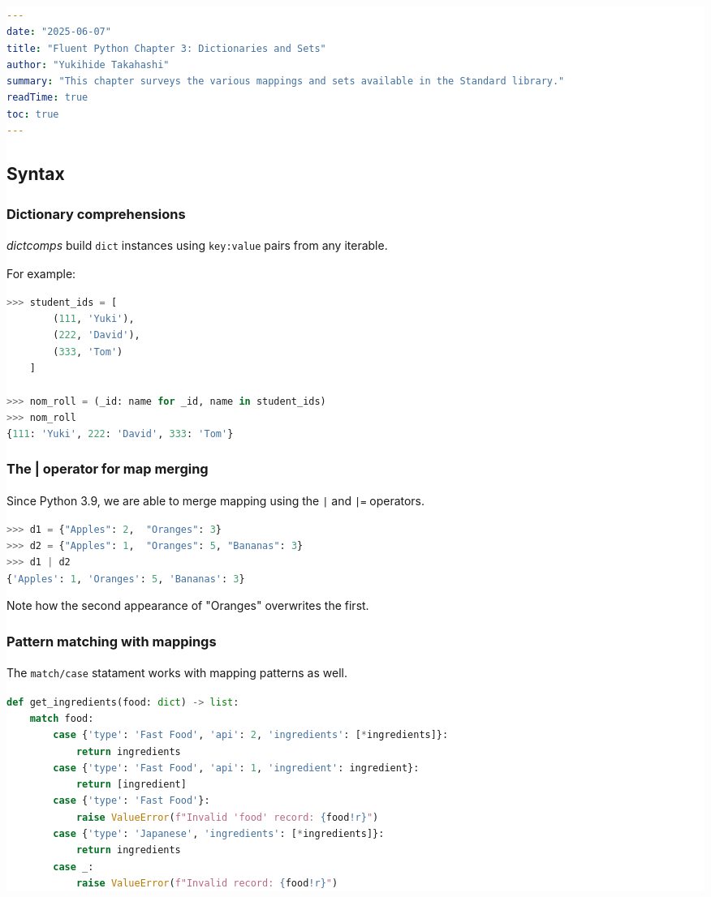 ```yaml
---
date: "2025-06-07"
title: "Fluent Python Chapter 3: Dictionaries and Sets"
author: "Yukihide Takahashi"
summary: "This chapter surveys the various mappings and sets available in the Standard library."
readTime: true
toc: true
---
```


## Syntax

### Dictionary comprehensions

_dictcomps_ build `dict` instances using `key:value` pairs from any iterable.

For example:

```python
>>> student_ids = [
        (111, 'Yuki'),
        (222, 'David'),
        (333, 'Tom')
    ]

>>> nom_roll = (_id: name for _id, name in student_ids)
>>> nom_roll
{111: 'Yuki', 222: 'David', 333: 'Tom'}
```

### The | operator for map merging

Since Python 3.9, we are able to merge mapping using the `|` and `|=` operators.

```python
>>> d1 = {"Apples": 2,  "Oranges": 3}
>>> d2 = {"Apples": 1,  "Oranges": 5, "Bananas": 3}
>>> d1 | d2
{'Apples': 1, 'Oranges': 5, 'Bananas': 3}
```

Note how the second appearance of "Oranges" overwrites the first.

### Pattern matching with mappings

The `match/case` statament works with mapping patterns as well.

```python
def get_ingredients(food: dict) -> list:
    match food:
        case {'type': 'Fast Food', 'api': 2, 'ingredients': [*ingredients]}:
            return ingredients
        case {'type': 'Fast Food', 'api': 1, 'ingredient': ingredient}:
            return [ingredient]
        case {'type': 'Fast Food'}:
            raise ValueError(f"Invalid 'food' record: {food!r}")
        case {'type': 'Japanese', 'ingredients': [*ingredients]}:
            return ingredients
        case _:
            raise ValueError(f"Invalid record: {food!r}")
```
